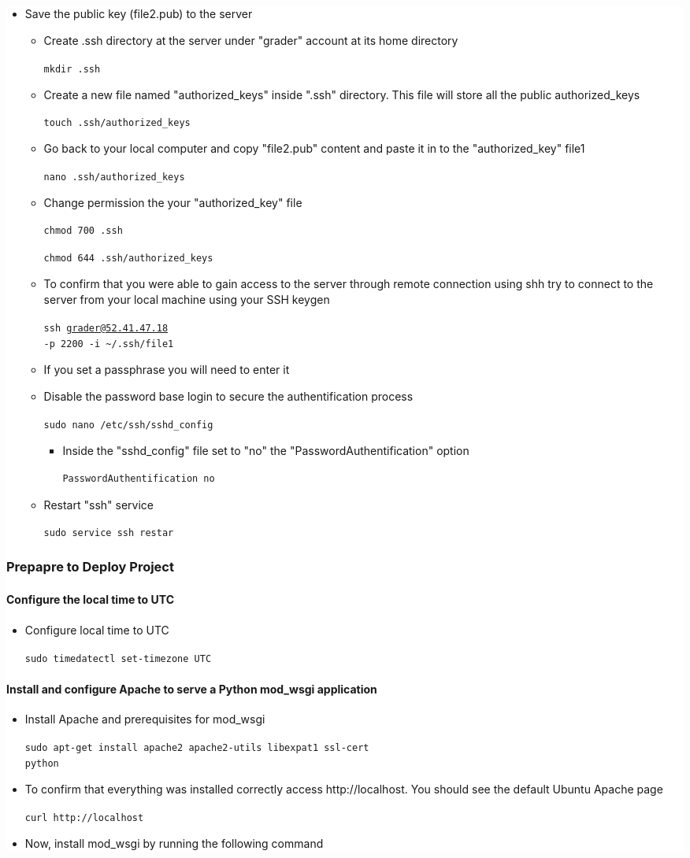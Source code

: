 * Save the public key (file2.pub) to the server

  - Create .ssh directory at the server under "grader" account at its home directory

    <code>mkdir .ssh</code>

  - Create a new file named "authorized_keys" inside ".ssh" directory. This file will store all the public authorized_keys

    <code>touch .ssh/authorized_keys</code>

  - Go back to your local computer and copy "file2.pub" content and paste it in to the "authorized_key" file1

    <code>nano .ssh/authorized_keys</code>

  - Change permission the your "authorized_key" file

    <code>chmod 700 .ssh</code>

    <code>chmod 644 .ssh/authorized_keys</code>

  - To confirm that you were able to gain access to the server through remote connection using shh try to connect to the server from your local machine using your SSH keygen

    <code>ssh grader@52.41.47.18 -p 2200 -i ~/.ssh/file1</code>

  - If you set a passphrase you will need to enter it

  - Disable the password base login to secure the authentification process

    <code>sudo nano /etc/ssh/sshd_config</code>

    - Inside the "sshd_config" file set to "no" the "PasswordAuthentification" option

      <code>PasswordAuthentification no</code>

  - Restart "ssh" service

    <code>sudo service ssh restar</code>

### Prepapre to Deploy Project

#### Configure the local time to UTC

* Configure local time to UTC

  <code>sudo timedatectl set-timezone UTC</code>

#### Install and configure Apache to serve a Python mod_wsgi application

* Install Apache and prerequisites for mod_wsgi

  <code>sudo apt-get install apache2 apache2-utils libexpat1 ssl-cert python</code>

* To confirm that everything was installed correctly access http://localhost. You should see the default Ubuntu Apache page

  <code>curl http://localhost</code>

* Now, install mod_wsgi by running the following command

